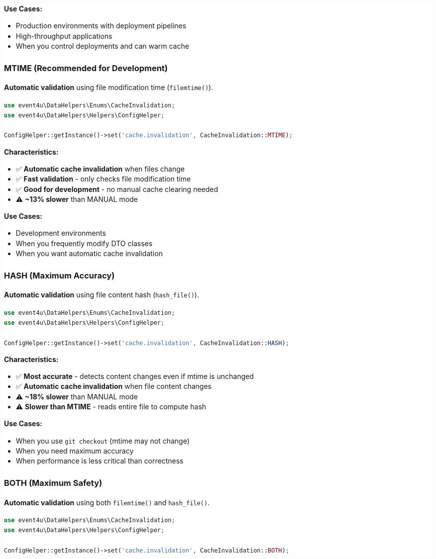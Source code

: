 **Use Cases:**
- Production environments with deployment pipelines
- High-throughput applications
- When you control deployments and can warm cache

### MTIME (Recommended for Development)

**Automatic validation** using file modification time (`filemtime()`).

```php
use event4u\DataHelpers\Enums\CacheInvalidation;
use event4u\DataHelpers\Helpers\ConfigHelper;

ConfigHelper::getInstance()->set('cache.invalidation', CacheInvalidation::MTIME);
```

**Characteristics:**
- ✅ **Automatic cache invalidation** when files change
- ✅ **Fast validation** - only checks file modification time
- ✅ **Good for development** - no manual cache clearing needed
- ⚠️ **~13% slower** than MANUAL mode

**Use Cases:**
- Development environments
- When you frequently modify DTO classes
- When you want automatic cache invalidation

### HASH (Maximum Accuracy)

**Automatic validation** using file content hash (`hash_file()`).

```php
use event4u\DataHelpers\Enums\CacheInvalidation;
use event4u\DataHelpers\Helpers\ConfigHelper;

ConfigHelper::getInstance()->set('cache.invalidation', CacheInvalidation::HASH);
```

**Characteristics:**
- ✅ **Most accurate** - detects content changes even if mtime is unchanged
- ✅ **Automatic cache invalidation** when file content changes
- ⚠️ **~18% slower** than MANUAL mode
- ⚠️ **Slower than MTIME** - reads entire file to compute hash

**Use Cases:**
- When you use `git checkout` (mtime may not change)
- When you need maximum accuracy
- When performance is less critical than correctness

### BOTH (Maximum Safety)

**Automatic validation** using both `filemtime()` and `hash_file()`.

```php
use event4u\DataHelpers\Enums\CacheInvalidation;
use event4u\DataHelpers\Helpers\ConfigHelper;

ConfigHelper::getInstance()->set('cache.invalidation', CacheInvalidation::BOTH);
```
